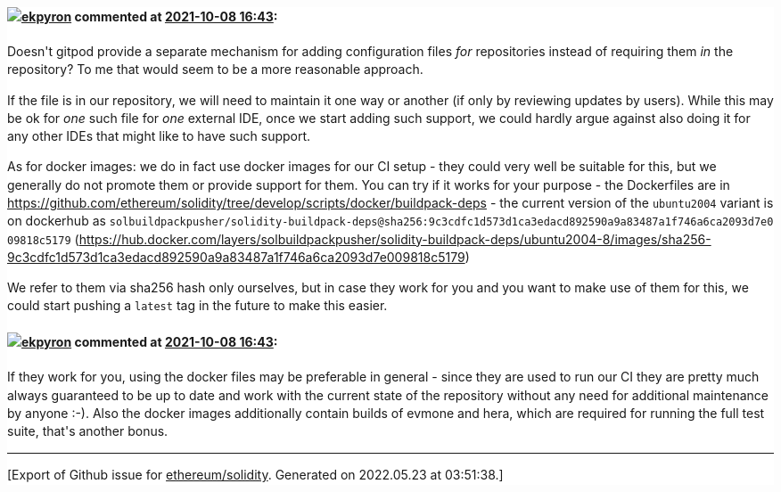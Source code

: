 #### <img src="https://avatars.githubusercontent.com/u/1347491?v=4" width="50">[ekpyron](https://github.com/ekpyron) commented at [2021-10-08 16:43](https://github.com/ethereum/solidity/issues/12112#issuecomment-962178128):

Doesn't gitpod provide a separate mechanism for adding configuration files *for* repositories instead of requiring them *in* the repository? To me that would seem to be a more reasonable approach.

If the file is in our repository, we will need to maintain it one way or another (if only by reviewing updates by users).
While this may be ok for *one* such file for *one* external IDE, once we start adding such support, we could hardly argue against also doing it for any other IDEs that might like to have such support.

As for docker images: we do in fact use docker images for our CI setup - they could very well be suitable for this, but we generally do not promote them or provide support for them. You can try if it works for your purpose - the Dockerfiles are in https://github.com/ethereum/solidity/tree/develop/scripts/docker/buildpack-deps - the current version of the ``ubuntu2004`` variant is on dockerhub as ``solbuildpackpusher/solidity-buildpack-deps@sha256:9c3cdfc1d573d1ca3edacd892590a9a83487a1f746a6ca2093d7e009818c5179`` (https://hub.docker.com/layers/solbuildpackpusher/solidity-buildpack-deps/ubuntu2004-8/images/sha256-9c3cdfc1d573d1ca3edacd892590a9a83487a1f746a6ca2093d7e009818c5179)

We refer to them via sha256 hash only ourselves, but in case they work for you and you want to make use of them for this, we could start pushing a ``latest`` tag in the future to make this easier.

#### <img src="https://avatars.githubusercontent.com/u/1347491?v=4" width="50">[ekpyron](https://github.com/ekpyron) commented at [2021-10-08 16:43](https://github.com/ethereum/solidity/issues/12112#issuecomment-962185027):

If they work for you, using the docker files may be preferable in general - since they are used to run our CI they are pretty much always guaranteed to be up to date and work with the current state of the repository without any need for additional maintenance by anyone :-).
Also the docker images additionally contain builds of evmone and hera, which are required for running the full test suite, that's another bonus.


-------------------------------------------------------------------------------



[Export of Github issue for [ethereum/solidity](https://github.com/ethereum/solidity). Generated on 2022.05.23 at 03:51:38.]
